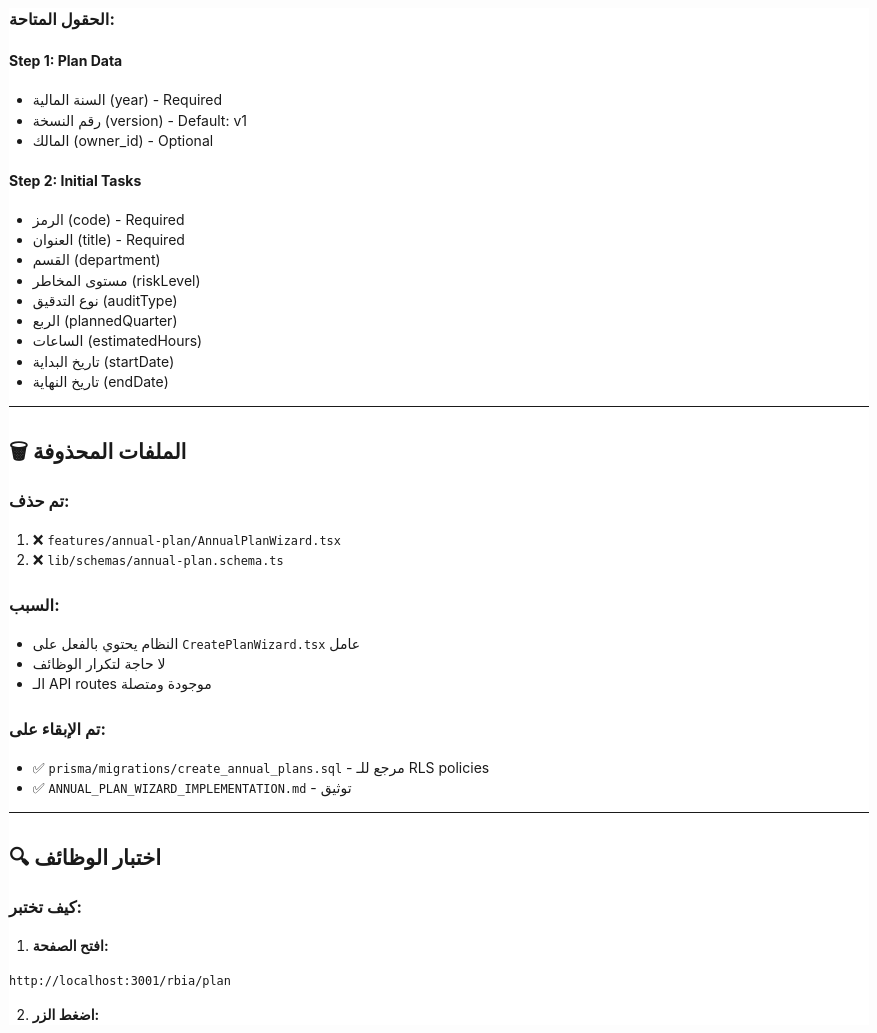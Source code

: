 ### الحقول المتاحة:

#### **Step 1: Plan Data**

- السنة المالية (year) - Required
- رقم النسخة (version) - Default: v1
- المالك (owner_id) - Optional

#### **Step 2: Initial Tasks**

- الرمز (code) - Required
- العنوان (title) - Required
- القسم (department)
- مستوى المخاطر (riskLevel)
- نوع التدقيق (auditType)
- الربع (plannedQuarter)
- الساعات (estimatedHours)
- تاريخ البداية (startDate)
- تاريخ النهاية (endDate)

---

## 🗑️ الملفات المحذوفة

### تم حذف:

1. ❌ `features/annual-plan/AnnualPlanWizard.tsx`
2. ❌ `lib/schemas/annual-plan.schema.ts`

### السبب:

- النظام يحتوي بالفعل على `CreatePlanWizard.tsx` عامل
- لا حاجة لتكرار الوظائف
- الـ API routes موجودة ومتصلة

### تم الإبقاء على:

- ✅ `prisma/migrations/create_annual_plans.sql` - مرجع للـ RLS policies
- ✅ `ANNUAL_PLAN_WIZARD_IMPLEMENTATION.md` - توثيق

---

## 🔍 اختبار الوظائف

### كيف تختبر:

1. **افتح الصفحة:**

```
http://localhost:3001/rbia/plan
```

2. **اضغط الزر:**
